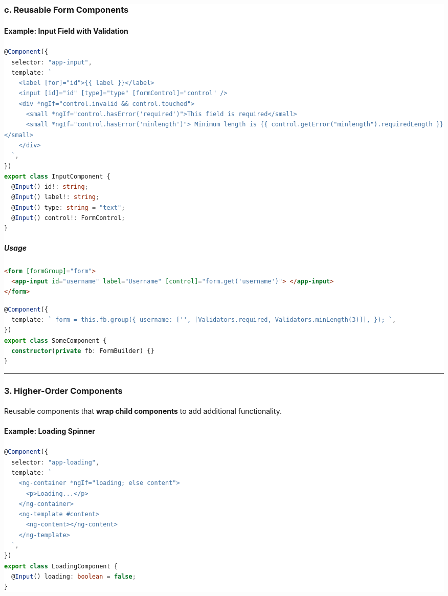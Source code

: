 
### **c. Reusable Form Components**

#### **Example: Input Field with Validation**

```typescript
@Component({
  selector: "app-input",
  template: `
    <label [for]="id">{{ label }}</label>
    <input [id]="id" [type]="type" [formControl]="control" />
    <div *ngIf="control.invalid && control.touched">
      <small *ngIf="control.hasError('required')">This field is required</small>
      <small *ngIf="control.hasError('minlength')"> Minimum length is {{ control.getError("minlength").requiredLength }} </small>
    </div>
  `,
})
export class InputComponent {
  @Input() id!: string;
  @Input() label!: string;
  @Input() type: string = "text";
  @Input() control!: FormControl;
}
```

##### **Usage**

```html
<form [formGroup]="form">
  <app-input id="username" label="Username" [control]="form.get('username')"> </app-input>
</form>
```

```typescript
@Component({
  template: ` form = this.fb.group({ username: ['', [Validators.required, Validators.minLength(3)]], }); `,
})
export class SomeComponent {
  constructor(private fb: FormBuilder) {}
}
```

---

### **3. Higher-Order Components**

Reusable components that **wrap child components** to add additional functionality.

#### **Example: Loading Spinner**

```typescript
@Component({
  selector: "app-loading",
  template: `
    <ng-container *ngIf="loading; else content">
      <p>Loading...</p>
    </ng-container>
    <ng-template #content>
      <ng-content></ng-content>
    </ng-template>
  `,
})
export class LoadingComponent {
  @Input() loading: boolean = false;
}
```